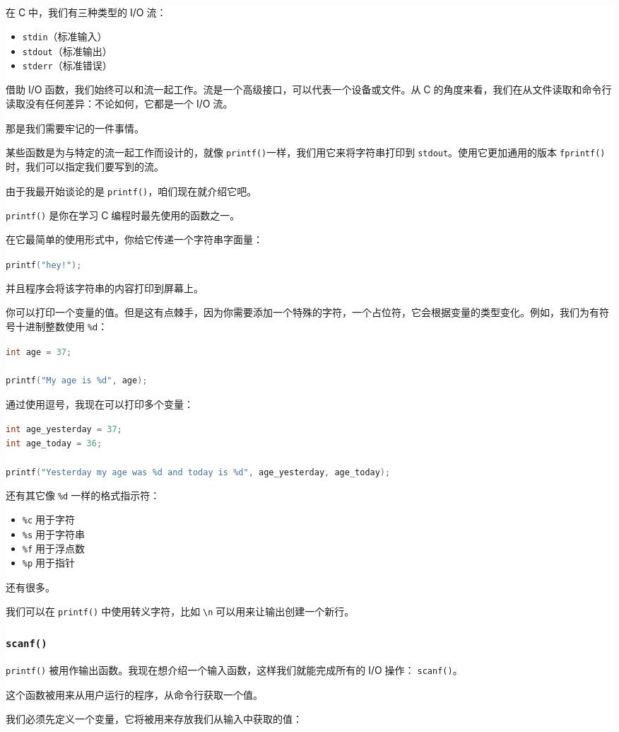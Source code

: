 在 C 中，我们有三种类型的 I/O 流：

* `stdin`（标准输入）
* `stdout`（标准输出）
* `stderr`（标准错误）

借助 I/O 函数，我们始终可以和流一起工作。流是一个高级接口，可以代表一个设备或文件。从 C 的角度来看，我们在从文件读取和命令行读取没有任何差异：不论如何，它都是一个 I/O 流。

那是我们需要牢记的一件事情。

某些函数是为与特定的流一起工作而设计的，就像 `printf()`一样，我们用它来将字符串打印到 `stdout`。使用它更加通用的版本 `fprintf()`
时，我们可以指定我们要写到的流。

由于我最开始谈论的是 `printf()`，咱们现在就介绍它吧。

`printf()` 是你在学习 C 编程时最先使用的函数之一。

在它最简单的使用形式中，你给它传递一个字符串字面量：

```c
printf("hey!");
```

并且程序会将该字符串的内容打印到屏幕上。

你可以打印一个变量的值。但是这有点棘手，因为你需要添加一个特殊的字符，一个占位符，它会根据变量的类型变化。例如，我们为有符号十进制整数使用 `%d`：

```c
int age = 37;

printf("My age is %d", age);
```

通过使用逗号，我现在可以打印多个变量：

```c
int age_yesterday = 37;
int age_today = 36;

printf("Yesterday my age was %d and today is %d", age_yesterday, age_today);
```

还有其它像 `%d` 一样的格式指示符：

* `%c` 用于字符
* `%s` 用于字符串
* `%f` 用于浮点数
* `%p` 用于指针

还有很多。

我们可以在 `printf()` 中使用转义字符，比如 `\n` 可以用来让输出创建一个新行。

### `scanf()`

`printf()` 被用作输出函数。我现在想介绍一个输入函数，这样我们就能完成所有的 I/O 操作： `scanf()`。

这个函数被用来从用户运行的程序，从命令行获取一个值。

我们必须先定义一个变量，它将被用来存放我们从输入中获取的值：
